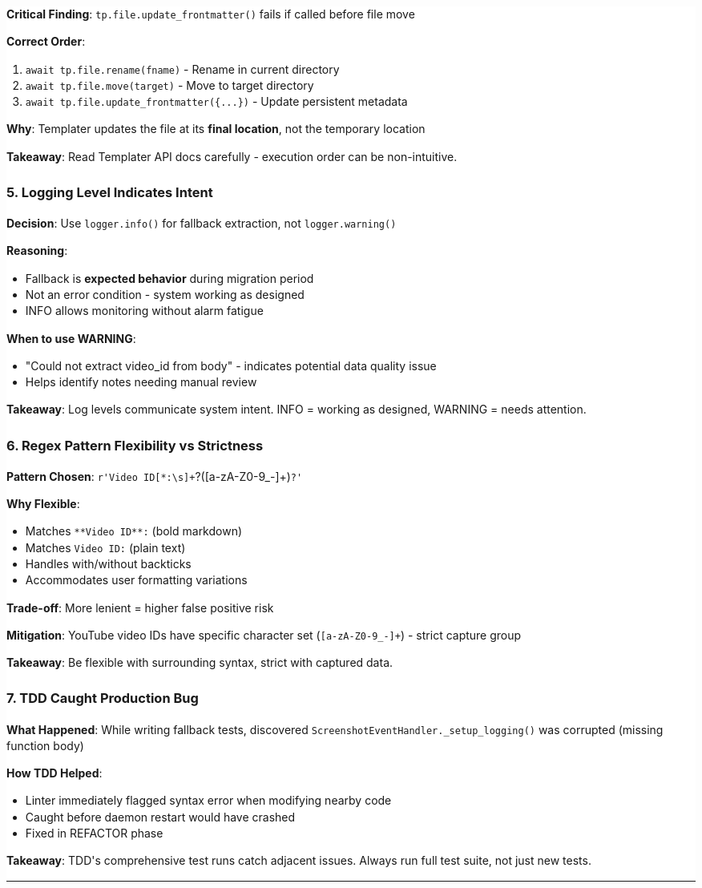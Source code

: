 **Critical Finding**: `tp.file.update_frontmatter()` fails if called before file move

**Correct Order**:
1. `await tp.file.rename(fname)` - Rename in current directory
2. `await tp.file.move(target)` - Move to target directory
3. `await tp.file.update_frontmatter({...})` - Update persistent metadata

**Why**: Templater updates the file at its **final location**, not the temporary location

**Takeaway**: Read Templater API docs carefully - execution order can be non-intuitive.

### 5. **Logging Level Indicates Intent**

**Decision**: Use `logger.info()` for fallback extraction, not `logger.warning()`

**Reasoning**:
- Fallback is **expected behavior** during migration period
- Not an error condition - system working as designed
- INFO allows monitoring without alarm fatigue

**When to use WARNING**:
- "Could not extract video_id from body" - indicates potential data quality issue
- Helps identify notes needing manual review

**Takeaway**: Log levels communicate system intent. INFO = working as designed, WARNING = needs attention.

### 6. **Regex Pattern Flexibility vs Strictness**

**Pattern Chosen**: `r'Video ID[*:\s]+`?([a-zA-Z0-9_-]+)`?'`

**Why Flexible**:
- Matches `**Video ID**:` (bold markdown)
- Matches `Video ID:` (plain text)
- Handles with/without backticks
- Accommodates user formatting variations

**Trade-off**: More lenient = higher false positive risk

**Mitigation**: YouTube video IDs have specific character set (`[a-zA-Z0-9_-]+`) - strict capture group

**Takeaway**: Be flexible with surrounding syntax, strict with captured data.

### 7. **TDD Caught Production Bug**

**What Happened**: While writing fallback tests, discovered `ScreenshotEventHandler._setup_logging()` was corrupted (missing function body)

**How TDD Helped**:
- Linter immediately flagged syntax error when modifying nearby code
- Caught before daemon restart would have crashed
- Fixed in REFACTOR phase

**Takeaway**: TDD's comprehensive test runs catch adjacent issues. Always run full test suite, not just new tests.

---
